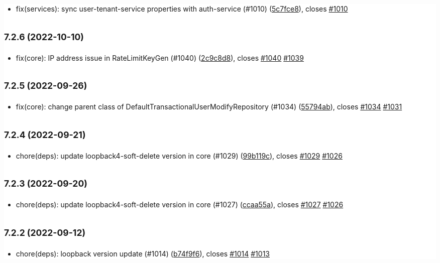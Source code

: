 * fix(services): sync user-tenant-service properties with auth-service (#1010) ([5c7fce8](https://github.com/sourcefuse/loopback4-microservice-catalog/commit/5c7fce8)), closes [#1010](https://github.com/sourcefuse/loopback4-microservice-catalog/issues/1010)





## <small>7.2.6 (2022-10-10)</small>

* fix(core): IP address issue in RateLimitKeyGen (#1040) ([2c9c8d8](https://github.com/sourcefuse/loopback4-microservice-catalog/commit/2c9c8d8)), closes [#1040](https://github.com/sourcefuse/loopback4-microservice-catalog/issues/1040) [#1039](https://github.com/sourcefuse/loopback4-microservice-catalog/issues/1039)





## <small>7.2.5 (2022-09-26)</small>

* fix(core): change parent class of DefaultTransactionalUserModifyRepository (#1034) ([55794ab](https://github.com/sourcefuse/loopback4-microservice-catalog/commit/55794ab)), closes [#1034](https://github.com/sourcefuse/loopback4-microservice-catalog/issues/1034) [#1031](https://github.com/sourcefuse/loopback4-microservice-catalog/issues/1031)





## <small>7.2.4 (2022-09-21)</small>

* chore(deps): update loopback4-soft-delete version in core (#1029) ([99b119c](https://github.com/sourcefuse/loopback4-microservice-catalog/commit/99b119c)), closes [#1029](https://github.com/sourcefuse/loopback4-microservice-catalog/issues/1029) [#1026](https://github.com/sourcefuse/loopback4-microservice-catalog/issues/1026)





## <small>7.2.3 (2022-09-20)</small>

* chore(deps): update loopback4-soft-delete version in core (#1027) ([ccaa55a](https://github.com/sourcefuse/loopback4-microservice-catalog/commit/ccaa55a)), closes [#1027](https://github.com/sourcefuse/loopback4-microservice-catalog/issues/1027) [#1026](https://github.com/sourcefuse/loopback4-microservice-catalog/issues/1026)





## <small>7.2.2 (2022-09-12)</small>

* chore(deps): loopback version update (#1014) ([b74f9f6](https://github.com/sourcefuse/loopback4-microservice-catalog/commit/b74f9f6)), closes [#1014](https://github.com/sourcefuse/loopback4-microservice-catalog/issues/1014) [#1013](https://github.com/sourcefuse/loopback4-microservice-catalog/issues/1013)

